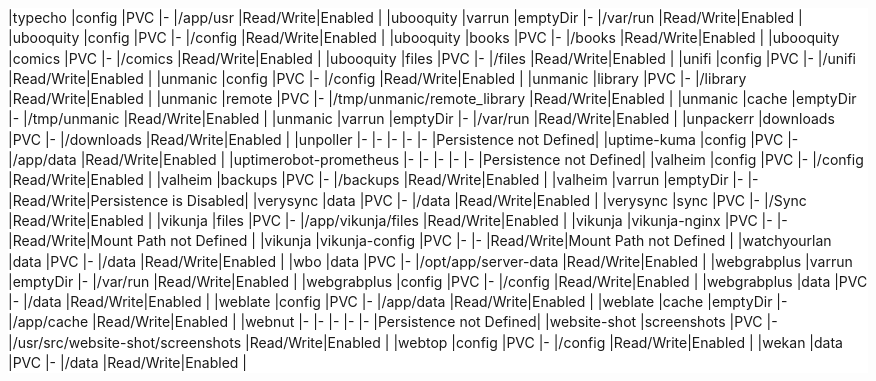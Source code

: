 |typecho                   |config                |PVC      |-              |/app/usr                                             |Read/Write|Enabled                |
|ubooquity                 |varrun                |emptyDir |-              |/var/run                                             |Read/Write|Enabled                |
|ubooquity                 |config                |PVC      |-              |/config                                              |Read/Write|Enabled                |
|ubooquity                 |books                 |PVC      |-              |/books                                               |Read/Write|Enabled                |
|ubooquity                 |comics                |PVC      |-              |/comics                                              |Read/Write|Enabled                |
|ubooquity                 |files                 |PVC      |-              |/files                                               |Read/Write|Enabled                |
|unifi                     |config                |PVC      |-              |/unifi                                               |Read/Write|Enabled                |
|unmanic                   |config                |PVC      |-              |/config                                              |Read/Write|Enabled                |
|unmanic                   |library               |PVC      |-              |/library                                             |Read/Write|Enabled                |
|unmanic                   |remote                |PVC      |-              |/tmp/unmanic/remote_library                          |Read/Write|Enabled                |
|unmanic                   |cache                 |emptyDir |-              |/tmp/unmanic                                         |Read/Write|Enabled                |
|unmanic                   |varrun                |emptyDir |-              |/var/run                                             |Read/Write|Enabled                |
|unpackerr                 |downloads             |PVC      |-              |/downloads                                           |Read/Write|Enabled                |
|unpoller                  |-                     |-        |-              |-                                                    |-         |Persistence not Defined|
|uptime-kuma               |config                |PVC      |-              |/app/data                                            |Read/Write|Enabled                |
|uptimerobot-prometheus    |-                     |-        |-              |-                                                    |-         |Persistence not Defined|
|valheim                   |config                |PVC      |-              |/config                                              |Read/Write|Enabled                |
|valheim                   |backups               |PVC      |-              |/backups                                             |Read/Write|Enabled                |
|valheim                   |varrun                |emptyDir |-              |-                                                    |Read/Write|Persistence is Disabled|
|verysync                  |data                  |PVC      |-              |/data                                                |Read/Write|Enabled                |
|verysync                  |sync                  |PVC      |-              |/Sync                                                |Read/Write|Enabled                |
|vikunja                   |files                 |PVC      |-              |/app/vikunja/files                                   |Read/Write|Enabled                |
|vikunja                   |vikunja-nginx         |PVC      |-              |-                                                    |Read/Write|Mount Path not Defined |
|vikunja                   |vikunja-config        |PVC      |-              |-                                                    |Read/Write|Mount Path not Defined |
|watchyourlan              |data                  |PVC      |-              |/data                                                |Read/Write|Enabled                |
|wbo                       |data                  |PVC      |-              |/opt/app/server-data                                 |Read/Write|Enabled                |
|webgrabplus               |varrun                |emptyDir |-              |/var/run                                             |Read/Write|Enabled                |
|webgrabplus               |config                |PVC      |-              |/config                                              |Read/Write|Enabled                |
|webgrabplus               |data                  |PVC      |-              |/data                                                |Read/Write|Enabled                |
|weblate                   |config                |PVC      |-              |/app/data                                            |Read/Write|Enabled                |
|weblate                   |cache                 |emptyDir |-              |/app/cache                                           |Read/Write|Enabled                |
|webnut                    |-                     |-        |-              |-                                                    |-         |Persistence not Defined|
|website-shot              |screenshots           |PVC      |-              |/usr/src/website-shot/screenshots                    |Read/Write|Enabled                |
|webtop                    |config                |PVC      |-              |/config                                              |Read/Write|Enabled                |
|wekan                     |data                  |PVC      |-              |/data                                                |Read/Write|Enabled                |